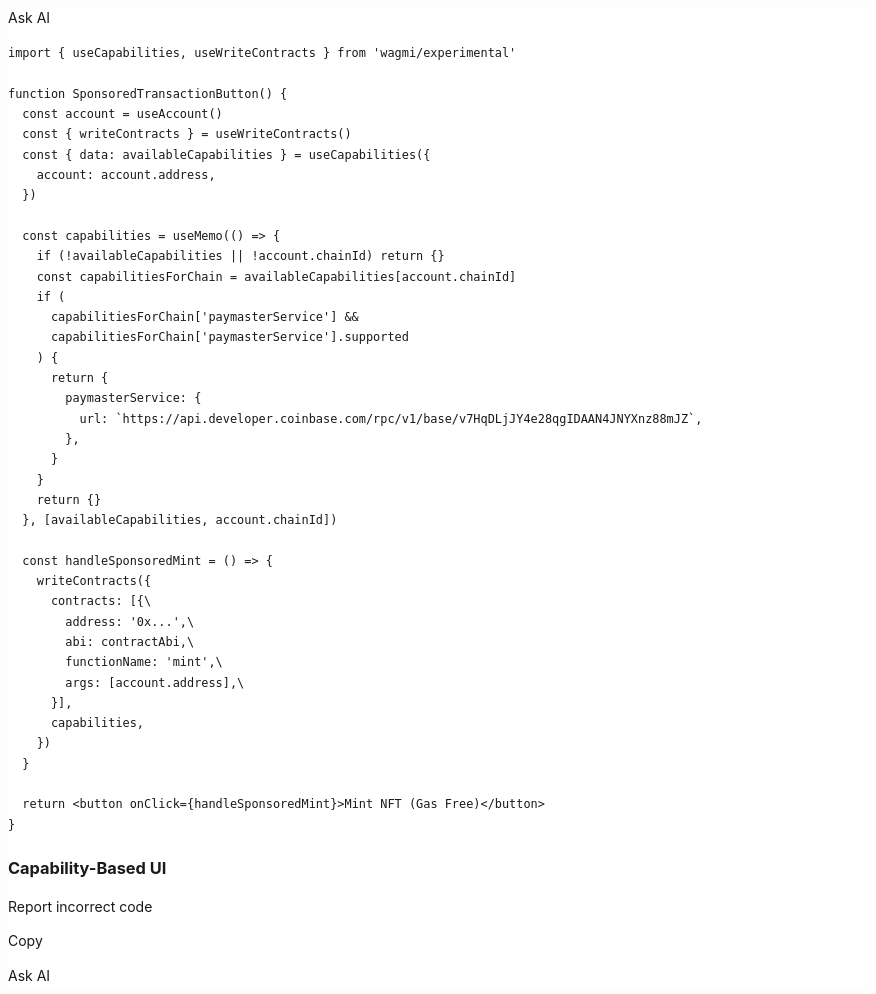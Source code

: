 Ask AI

```
import { useCapabilities, useWriteContracts } from 'wagmi/experimental'

function SponsoredTransactionButton() {
  const account = useAccount()
  const { writeContracts } = useWriteContracts()
  const { data: availableCapabilities } = useCapabilities({
    account: account.address,
  })

  const capabilities = useMemo(() => {
    if (!availableCapabilities || !account.chainId) return {}
    const capabilitiesForChain = availableCapabilities[account.chainId]
    if (
      capabilitiesForChain['paymasterService'] &&
      capabilitiesForChain['paymasterService'].supported
    ) {
      return {
        paymasterService: {
          url: `https://api.developer.coinbase.com/rpc/v1/base/v7HqDLjJY4e28qgIDAAN4JNYXnz88mJZ`,
        },
      }
    }
    return {}
  }, [availableCapabilities, account.chainId])

  const handleSponsoredMint = () => {
    writeContracts({
      contracts: [{\
        address: '0x...',\
        abi: contractAbi,\
        functionName: 'mint',\
        args: [account.address],\
      }],
      capabilities,
    })
  }

  return <button onClick={handleSponsoredMint}>Mint NFT (Gas Free)</button>
}

```

### [​](https://docs.base.org/mini-apps/core-concepts/base-account\#capability-based-ui)  Capability-Based UI

Report incorrect code

Copy

Ask AI
